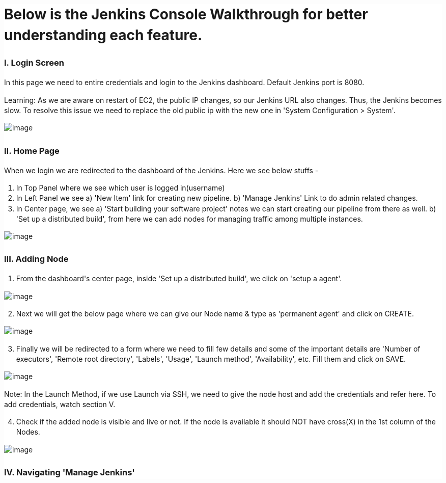 # Below is the Jenkins Console Walkthrough for better understanding each feature.


### I. Login Screen
In this page we need to entire credentials and login to the Jenkins dashboard. Default Jenkins port is 8080. 

Learning: As we are aware on restart of EC2, the public IP changes, so our Jenkins URL also changes. Thus, the Jenkins becomes slow. To resolve this issue we need to replace the old public ip with the new one in 'System Configuration > System'.

<img width="896" alt="image" src="https://github.com/user-attachments/assets/056d3ba3-f40c-4c1d-8c43-53046253313d">

### II. Home Page

When we login we are redirected to the dashboard of the Jenkins. Here we see below stuffs - 
1. In Top Panel where we see which user is logged in(username)
2. In Left Panel we see a) 'New Item' link for creating new pipeline. b) 'Manage Jenkins' Link to do admin related changes.
3. In Center page, we see a) 'Start building your software project' notes we can start creating our pipeline from there as well. b) 'Set up a distributed build', from here we can add nodes for managing traffic among multiple instances.

<img width="944" alt="image" src="https://github.com/user-attachments/assets/184784f7-a009-4d63-97b5-34daae6ffe27">

### III. Adding Node

1. From the dashboard's center page, inside 'Set up a distributed build', we click on 'setup a agent'.
<img width="867" alt="image" src="https://github.com/user-attachments/assets/450f8587-90c5-4d35-9aaa-b3e2ba5a5408">

2. Next we will get the below page where we can give our Node name & type as 'permanent agent' and click on CREATE.
<img width="587" alt="image" src="https://github.com/user-attachments/assets/07d2335c-4e4d-4cf1-a6d2-b7fe0461f6f7">

3. Finally we will be redirected to a form where we need to fill few details and some of the important details are 'Number of executors', 'Remote root directory', 'Labels', 'Usage', 'Launch method', 'Availability', etc. Fill them and click on SAVE.
<img width="1500" alt="image" src="https://github.com/user-attachments/assets/1f3ee0e4-c200-4594-b730-d2c94f24b1c2">

Note: In the Launch Method, if we use Launch via SSH, we need to give the node host and add the credentials and refer here. To add credentials, watch section V.

4. Check if the added node is visible and live or not.
If the node is available it should NOT have cross(X) in the 1st column of the Nodes.

<img width="955" alt="image" src="https://github.com/user-attachments/assets/dfb221ad-7e16-4f32-872f-cf853d8d65e4">

### IV. Navigating 'Manage Jenkins'
